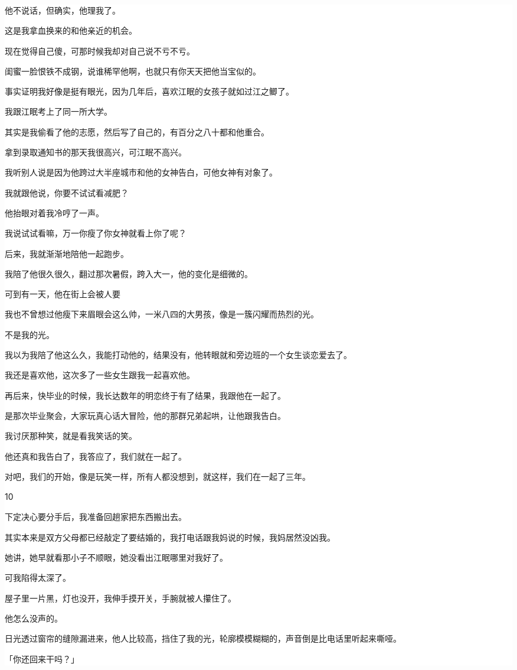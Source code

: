 他不说话，但确实，他理我了。

这是我拿血换来的和他亲近的机会。

现在觉得自己傻，可那时候我却对自己说不亏不亏。

闺蜜一脸恨铁不成钢，说谁稀罕他啊，也就只有你天天把他当宝似的。

事实证明我好像是挺有眼光，因为几年后，喜欢江眠的女孩子就如过江之鲫了。

我跟江眠考上了同一所大学。

其实是我偷看了他的志愿，然后写了自己的，有百分之八十都和他重合。

拿到录取通知书的那天我很高兴，可江眠不高兴。

我听别人说是因为他跨过大半座城市和他的女神告白，可他女神有对象了。

我就跟他说，你要不试试看减肥？

他抬眼对着我冷哼了一声。

我说试试看嘛，万一你瘦了你女神就看上你了呢？

后来，我就渐渐地陪他一起跑步。

我陪了他很久很久，翻过那次暑假，跨入大一，他的变化是细微的。

可到有一天，他在街上会被人要

我也不曾想过他瘦下来眉眼会这么帅，一米八四的大男孩，像是一簇闪耀而热烈的光。

不是我的光。

我以为我陪了他这么久，我能打动他的，结果没有，他转眼就和旁边班的一个女生谈恋爱去了。

我还是喜欢他，这次多了一些女生跟我一起喜欢他。

再后来，快毕业的时候，我长达数年的明恋终于有了结果，我跟他在一起了。

是那次毕业聚会，大家玩真心话大冒险，他的那群兄弟起哄，让他跟我告白。

我讨厌那种笑，就是看我笑话的笑。

他还真和我告白了，我答应了，我们就在一起了。

对吧，我们的开始，像是玩笑一样，所有人都没想到，就这样，我们在一起了三年。

10

下定决心要分手后，我准备回趟家把东西搬出去。

其实本来是双方父母都已经敲定了要结婚的，我打电话跟我妈说的时候，我妈居然没凶我。

她讲，她早就看那小子不顺眼，她没看出江眠哪里对我好了。

可我陷得太深了。

屋子里一片黑，灯也没开，我伸手摸开关，手腕就被人攥住了。

他怎么没声的。

日光透过窗帘的缝隙漏进来，他人比较高，挡住了我的光，轮廓模模糊糊的，声音倒是比电话里听起来嘶哑。

「你还回来干吗？」
